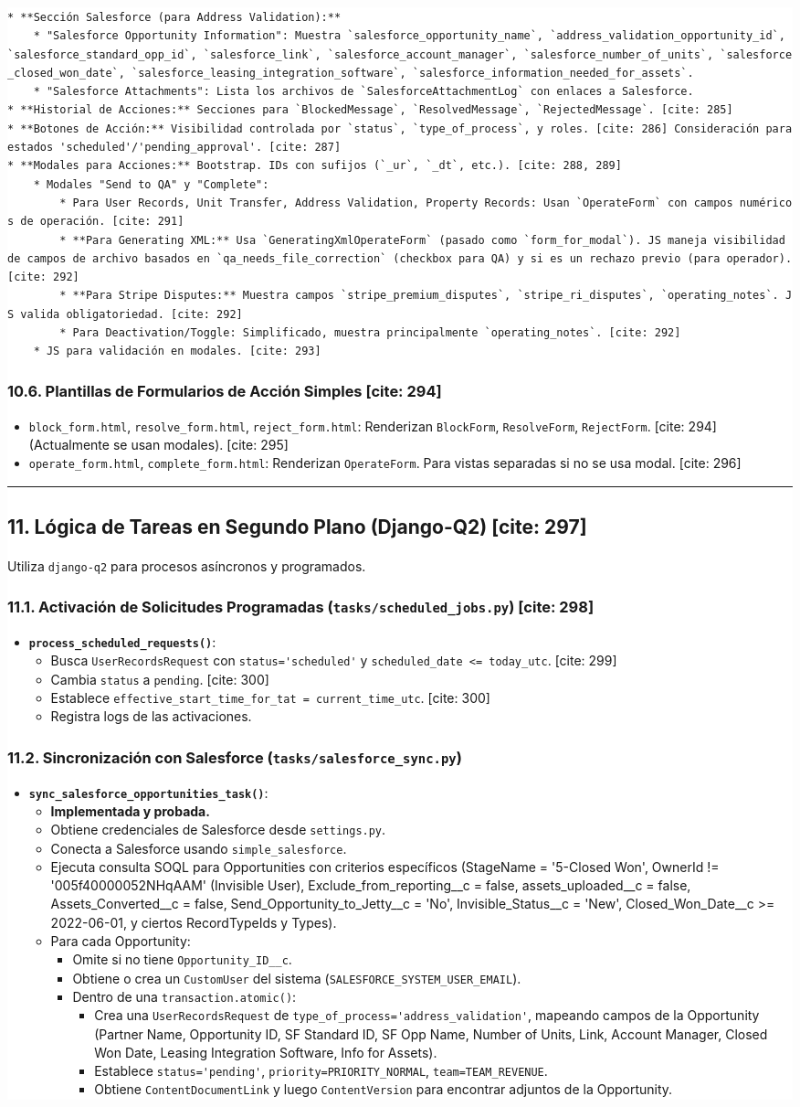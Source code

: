     * **Sección Salesforce (para Address Validation):**
        * "Salesforce Opportunity Information": Muestra `salesforce_opportunity_name`, `address_validation_opportunity_id`, `salesforce_standard_opp_id`, `salesforce_link`, `salesforce_account_manager`, `salesforce_number_of_units`, `salesforce_closed_won_date`, `salesforce_leasing_integration_software`, `salesforce_information_needed_for_assets`.
        * "Salesforce Attachments": Lista los archivos de `SalesforceAttachmentLog` con enlaces a Salesforce.
    * **Historial de Acciones:** Secciones para `BlockedMessage`, `ResolvedMessage`, `RejectedMessage`. [cite: 285]
    * **Botones de Acción:** Visibilidad controlada por `status`, `type_of_process`, y roles. [cite: 286] Consideración para estados 'scheduled'/'pending_approval'. [cite: 287]
    * **Modales para Acciones:** Bootstrap. IDs con sufijos (`_ur`, `_dt`, etc.). [cite: 288, 289]
        * Modales "Send to QA" y "Complete":
            * Para User Records, Unit Transfer, Address Validation, Property Records: Usan `OperateForm` con campos numéricos de operación. [cite: 291]
            * **Para Generating XML:** Usa `GeneratingXmlOperateForm` (pasado como `form_for_modal`). JS maneja visibilidad de campos de archivo basados en `qa_needs_file_correction` (checkbox para QA) y si es un rechazo previo (para operador). [cite: 292]
            * **Para Stripe Disputes:** Muestra campos `stripe_premium_disputes`, `stripe_ri_disputes`, `operating_notes`. JS valida obligatoriedad. [cite: 292]
            * Para Deactivation/Toggle: Simplificado, muestra principalmente `operating_notes`. [cite: 292]
        * JS para validación en modales. [cite: 293]

### 10.6. Plantillas de Formularios de Acción Simples [cite: 294]
* `block_form.html`, `resolve_form.html`, `reject_form.html`: Renderizan `BlockForm`, `ResolveForm`, `RejectForm`. [cite: 294] (Actualmente se usan modales). [cite: 295]
* `operate_form.html`, `complete_form.html`: Renderizan `OperateForm`. Para vistas separadas si no se usa modal. [cite: 296]

---
## 11. Lógica de Tareas en Segundo Plano (Django-Q2) [cite: 297]
Utiliza `django-q2` para procesos asíncronos y programados.

### 11.1. Activación de Solicitudes Programadas (`tasks/scheduled_jobs.py`) [cite: 298]
* **`process_scheduled_requests()`**:
    * Busca `UserRecordsRequest` con `status='scheduled'` y `scheduled_date <= today_utc`. [cite: 299]
    * Cambia `status` a `pending`. [cite: 300]
    * Establece `effective_start_time_for_tat = current_time_utc`. [cite: 300]
    * Registra logs de las activaciones.

### 11.2. Sincronización con Salesforce (`tasks/salesforce_sync.py`)
* **`sync_salesforce_opportunities_task()`**:
    * **Implementada y probada.**
    * Obtiene credenciales de Salesforce desde `settings.py`.
    * Conecta a Salesforce usando `simple_salesforce`.
    * Ejecuta consulta SOQL para Opportunities con criterios específicos (StageName = '5-Closed Won', OwnerId != '005f40000052NHqAAM' (Invisible User), Exclude\_from\_reporting\_\_c = false, assets\_uploaded\_\_c = false, Assets\_Converted\_\_c = false, Send\_Opportunity\_to\_Jetty\_\_c = 'No', Invisible\_Status\_\_c = 'New', Closed\_Won\_Date\_\_c >= 2022-06-01, y ciertos RecordTypeIds y Types).
    * Para cada Opportunity:
        * Omite si no tiene `Opportunity_ID__c`.
        * Obtiene o crea un `CustomUser` del sistema (`SALESFORCE_SYSTEM_USER_EMAIL`).
        * Dentro de una `transaction.atomic()`:
            * Crea una `UserRecordsRequest` de `type_of_process='address_validation'`, mapeando campos de la Opportunity (Partner Name, Opportunity ID, SF Standard ID, SF Opp Name, Number of Units, Link, Account Manager, Closed Won Date, Leasing Integration Software, Info for Assets).
            * Establece `status='pending'`, `priority=PRIORITY_NORMAL`, `team=TEAM_REVENUE`.
            * Obtiene `ContentDocumentLink` y luego `ContentVersion` para encontrar adjuntos de la Opportunity.